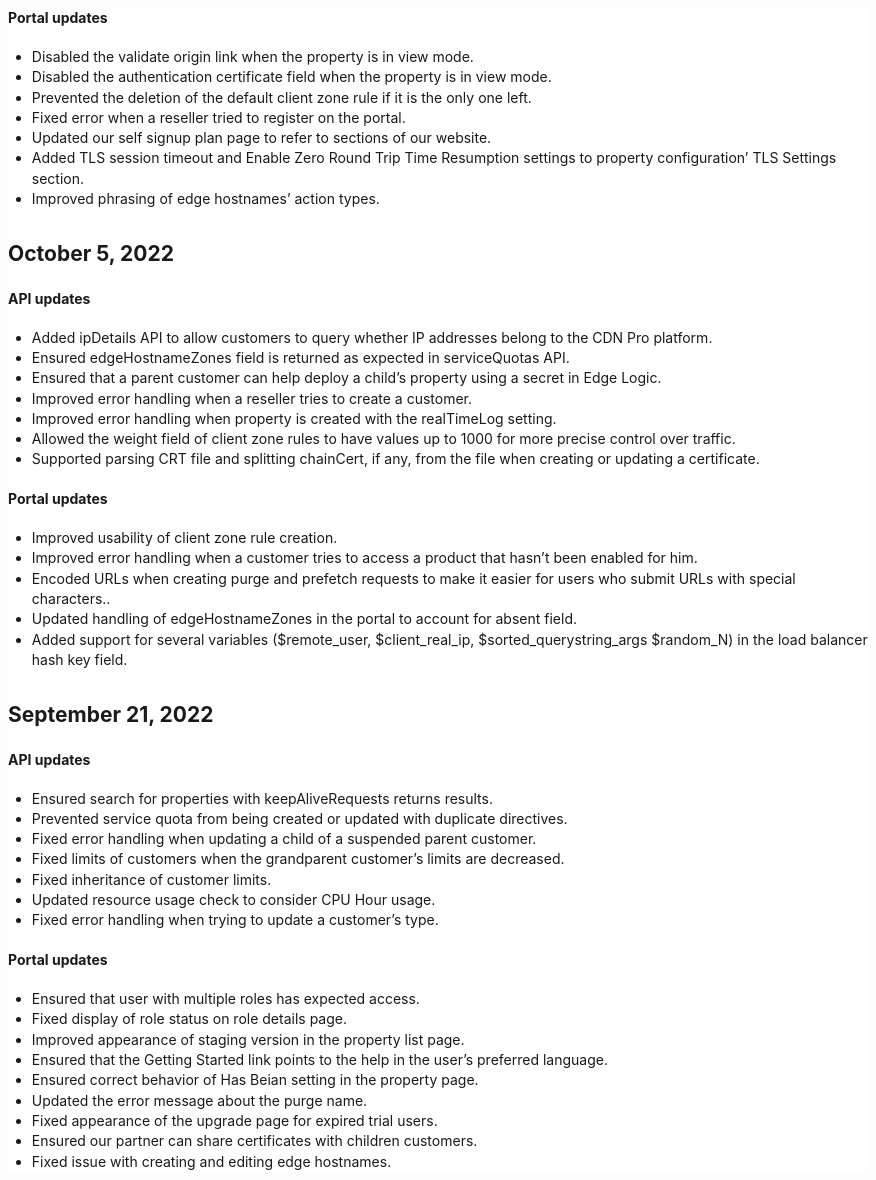 #### Portal updates
* Disabled the validate origin link when the property is in view mode.
* Disabled the authentication certificate field when the property is in view mode.
* Prevented the deletion of the default client zone rule if it is the only one left.
* Fixed error when a reseller tried to register on the portal.
* Updated our self signup plan page to refer to sections of our website.
* Added TLS session timeout and Enable Zero Round Trip Time Resumption settings to property configuration’ TLS Settings section.
* Improved phrasing of edge hostnames’ action types.


## October 5, 2022
#### API updates
* Added ipDetails API to allow customers to query whether IP addresses belong to the CDN Pro platform.
* Ensured edgeHostnameZones field is returned as expected in serviceQuotas API.
* Ensured that a parent customer can help deploy a child’s property using a secret in Edge Logic.
* Improved error handling when a reseller tries to create a customer.
* Improved error handling when property is created with the realTimeLog setting.
* Allowed the weight field of client zone rules to have values up to 1000 for more precise control over traffic.
* Supported parsing CRT file and splitting chainCert, if any, from the file when creating or updating a certificate.

#### Portal updates
* Improved usability of client zone rule creation.
* Improved error handling when a customer tries to access a product that hasn’t been enabled for him.
* Encoded URLs when creating purge and prefetch requests to make it easier for users who submit URLs with special characters..
* Updated handling of edgeHostnameZones in the portal to account for absent field.
* Added support for several variables ($remote_user, $client_real_ip, $sorted_querystring_args $random_N) in the load balancer hash key field.

## September 21, 2022
#### API updates
* Ensured search for properties with keepAliveRequests returns results.
* Prevented service quota from being created or updated with duplicate directives.
* Fixed error handling when updating a child of a suspended parent customer.
* Fixed limits of customers when the grandparent customer’s limits are decreased.
* Fixed inheritance of customer limits.
* Updated resource usage check to consider CPU Hour usage.
* Fixed error handling when trying to update a customer’s type.

#### Portal updates
* Ensured that user with multiple roles has expected access.
* Fixed display of role status on role details page.
* Improved appearance of staging version in the property list page.
* Ensured that the Getting Started link points to the help in the user’s preferred language.
* Ensured correct behavior of Has Beian setting in the property page.
* Updated the error message about the purge name.
* Fixed appearance of the upgrade page for expired trial users.
* Ensured our partner can share certificates with children customers.
* Fixed issue with creating and editing edge hostnames.
